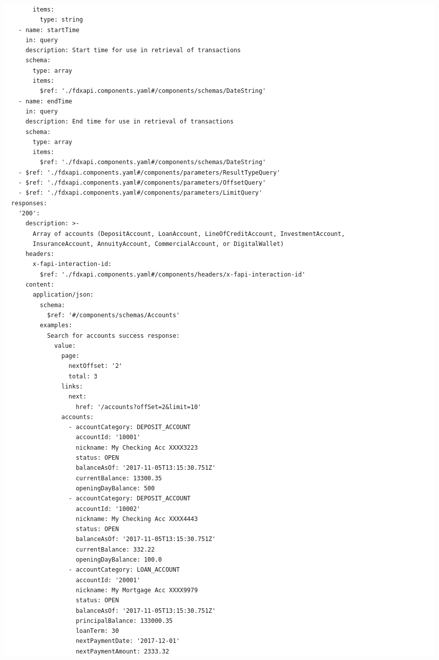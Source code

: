             items:
              type: string
        - name: startTime
          in: query
          description: Start time for use in retrieval of transactions
          schema:
            type: array
            items:
              $ref: './fdxapi.components.yaml#/components/schemas/DateString'
        - name: endTime
          in: query
          description: End time for use in retrieval of transactions
          schema:
            type: array
            items:
              $ref: './fdxapi.components.yaml#/components/schemas/DateString'
        - $ref: './fdxapi.components.yaml#/components/parameters/ResultTypeQuery'
        - $ref: './fdxapi.components.yaml#/components/parameters/OffsetQuery'
        - $ref: './fdxapi.components.yaml#/components/parameters/LimitQuery'
      responses:
        '200':
          description: >-
            Array of accounts (DepositAccount, LoanAccount, LineOfCreditAccount, InvestmentAccount,
            InsuranceAccount, AnnuityAccount, CommercialAccount, or DigitalWallet)
          headers:
            x-fapi-interaction-id:
              $ref: './fdxapi.components.yaml#/components/headers/x-fapi-interaction-id'
          content:
            application/json:
              schema:
                $ref: '#/components/schemas/Accounts'
              examples:
                Search for accounts success response:
                  value:
                    page:
                      nextOffset: '2'
                      total: 3
                    links:
                      next:
                        href: '/accounts?offSet=2&limit=10'
                    accounts:
                      - accountCategory: DEPOSIT_ACCOUNT
                        accountId: '10001'
                        nickname: My Checking Acc XXXX3223
                        status: OPEN
                        balanceAsOf: '2017-11-05T13:15:30.751Z'
                        currentBalance: 13300.35
                        openingDayBalance: 500
                      - accountCategory: DEPOSIT_ACCOUNT
                        accountId: '10002'
                        nickname: My Checking Acc XXXX4443
                        status: OPEN
                        balanceAsOf: '2017-11-05T13:15:30.751Z'
                        currentBalance: 332.22
                        openingDayBalance: 100.0
                      - accountCategory: LOAN_ACCOUNT
                        accountId: '20001'
                        nickname: My Mortgage Acc XXXX9979
                        status: OPEN
                        balanceAsOf: '2017-11-05T13:15:30.751Z'
                        principalBalance: 133000.35
                        loanTerm: 30
                        nextPaymentDate: '2017-12-01'
                        nextPaymentAmount: 2333.32